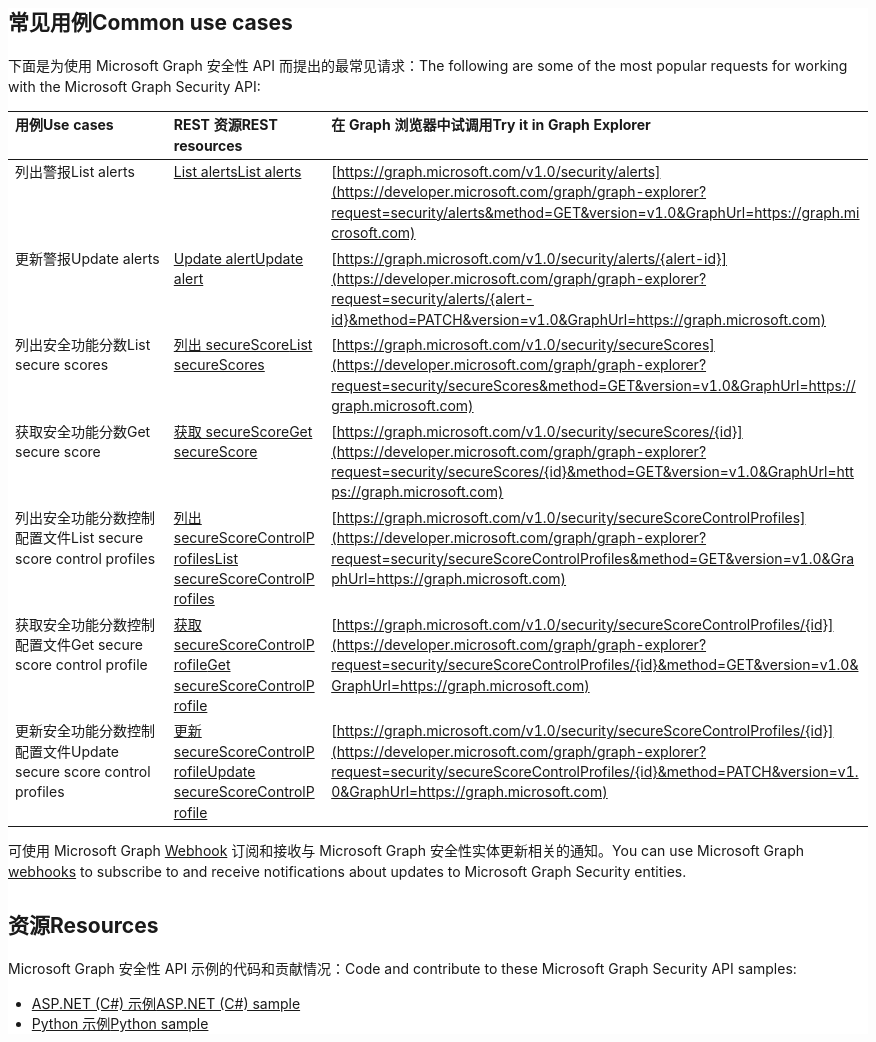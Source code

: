 ## <a name="common-use-cases"></a><span data-ttu-id="fb5c4-180">常见用例</span><span class="sxs-lookup"><span data-stu-id="fb5c4-180">Common use cases</span></span>

<span data-ttu-id="fb5c4-181">下面是为使用 Microsoft Graph 安全性 API 而提出的最常见请求：</span><span class="sxs-lookup"><span data-stu-id="fb5c4-181">The following are some of the most popular requests for working with the Microsoft Graph Security API:</span></span>

| <span data-ttu-id="fb5c4-182">**用例**</span><span class="sxs-lookup"><span data-stu-id="fb5c4-182">**Use cases**</span></span>   | <span data-ttu-id="fb5c4-183">**REST 资源**</span><span class="sxs-lookup"><span data-stu-id="fb5c4-183">**REST resources**</span></span> | <span data-ttu-id="fb5c4-184">**在 Graph 浏览器中试调用**</span><span class="sxs-lookup"><span data-stu-id="fb5c4-184">**Try it in Graph Explorer**</span></span> |
|:---------------|:--------|:----------|
| <span data-ttu-id="fb5c4-185">列出警报</span><span class="sxs-lookup"><span data-stu-id="fb5c4-185">List alerts</span></span> | [<span data-ttu-id="fb5c4-186">List alerts</span><span class="sxs-lookup"><span data-stu-id="fb5c4-186">List alerts</span></span>](../api/alert-list.md) | [https://graph.microsoft.com/v1.0/security/alerts](https://developer.microsoft.com/graph/graph-explorer?request=security/alerts&method=GET&version=v1.0&GraphUrl=https://graph.microsoft.com) |
| <span data-ttu-id="fb5c4-187">更新警报</span><span class="sxs-lookup"><span data-stu-id="fb5c4-187">Update alerts</span></span> | [<span data-ttu-id="fb5c4-188">Update alert</span><span class="sxs-lookup"><span data-stu-id="fb5c4-188">Update alert</span></span>](../api/alert-update.md) | [https://graph.microsoft.com/v1.0/security/alerts/{alert-id}](https://developer.microsoft.com/graph/graph-explorer?request=security/alerts/{alert-id}&method=PATCH&version=v1.0&GraphUrl=https://graph.microsoft.com) |
|<span data-ttu-id="fb5c4-189">列出安全功能分数</span><span class="sxs-lookup"><span data-stu-id="fb5c4-189">List secure scores</span></span>|[<span data-ttu-id="fb5c4-190">列出 secureScore</span><span class="sxs-lookup"><span data-stu-id="fb5c4-190">List secureScores</span></span>](../api/security-list-securescores.md) |[https://graph.microsoft.com/v1.0/security/secureScores](https://developer.microsoft.com/graph/graph-explorer?request=security/secureScores&method=GET&version=v1.0&GraphUrl=https://graph.microsoft.com)|
|<span data-ttu-id="fb5c4-191">获取安全功能分数</span><span class="sxs-lookup"><span data-stu-id="fb5c4-191">Get secure score</span></span>|[<span data-ttu-id="fb5c4-192">获取 secureScore</span><span class="sxs-lookup"><span data-stu-id="fb5c4-192">Get secureScore</span></span>](../api/securescore-get.md) |[https://graph.microsoft.com/v1.0/security/secureScores/{id}](https://developer.microsoft.com/graph/graph-explorer?request=security/secureScores/{id}&method=GET&version=v1.0&GraphUrl=https://graph.microsoft.com)|
|<span data-ttu-id="fb5c4-193">列出安全功能分数控制配置文件</span><span class="sxs-lookup"><span data-stu-id="fb5c4-193">List secure score control profiles</span></span>|[<span data-ttu-id="fb5c4-194">列出 secureScoreControlProfiles</span><span class="sxs-lookup"><span data-stu-id="fb5c4-194">List secureScoreControlProfiles</span></span>](../api/security-list-securescorecontrolprofiles.md) |[https://graph.microsoft.com/v1.0/security/secureScoreControlProfiles](https://developer.microsoft.com/graph/graph-explorer?request=security/secureScoreControlProfiles&method=GET&version=v1.0&GraphUrl=https://graph.microsoft.com)|
|<span data-ttu-id="fb5c4-195">获取安全功能分数控制配置文件</span><span class="sxs-lookup"><span data-stu-id="fb5c4-195">Get secure score control profile</span></span>|[<span data-ttu-id="fb5c4-196">获取 secureScoreControlProfile</span><span class="sxs-lookup"><span data-stu-id="fb5c4-196">Get secureScoreControlProfile</span></span>](../api/securescorecontrolprofile-get.md) |[https://graph.microsoft.com/v1.0/security/secureScoreControlProfiles/{id}](https://developer.microsoft.com/graph/graph-explorer?request=security/secureScoreControlProfiles/{id}&method=GET&version=v1.0&GraphUrl=https://graph.microsoft.com)|
|<span data-ttu-id="fb5c4-197">更新安全功能分数控制配置文件</span><span class="sxs-lookup"><span data-stu-id="fb5c4-197">Update secure score control profiles</span></span>|[<span data-ttu-id="fb5c4-198">更新 secureScoreControlProfile</span><span class="sxs-lookup"><span data-stu-id="fb5c4-198">Update secureScoreControlProfile</span></span>](../api/securescorecontrolprofile-update.md) |[https://graph.microsoft.com/v1.0/security/secureScoreControlProfiles/{id}](https://developer.microsoft.com/graph/graph-explorer?request=security/secureScoreControlProfiles/{id}&method=PATCH&version=v1.0&GraphUrl=https://graph.microsoft.com)|


<span data-ttu-id="fb5c4-199">可使用 Microsoft Graph [Webhook](/graph/webhooks) 订阅和接收与 Microsoft Graph 安全性实体更新相关的通知。</span><span class="sxs-lookup"><span data-stu-id="fb5c4-199">You can use Microsoft Graph [webhooks](/graph/webhooks) to subscribe to and receive notifications about updates to Microsoft Graph Security entities.</span></span>

## <a name="resources"></a><span data-ttu-id="fb5c4-200">资源</span><span class="sxs-lookup"><span data-stu-id="fb5c4-200">Resources</span></span>

<span data-ttu-id="fb5c4-201">Microsoft Graph 安全性 API 示例的代码和贡献情况：</span><span class="sxs-lookup"><span data-stu-id="fb5c4-201">Code and contribute to these Microsoft Graph Security API samples:</span></span>

- [<span data-ttu-id="fb5c4-202">ASP.NET (C#) 示例</span><span class="sxs-lookup"><span data-stu-id="fb5c4-202">ASP.NET (C#) sample</span></span>](https://github.com/microsoftgraph/aspnet-security-api-sample)
- [<span data-ttu-id="fb5c4-203">Python 示例</span><span class="sxs-lookup"><span data-stu-id="fb5c4-203">Python sample</span></span>](https://github.com/microsoftgraph/python-security-rest-sample)